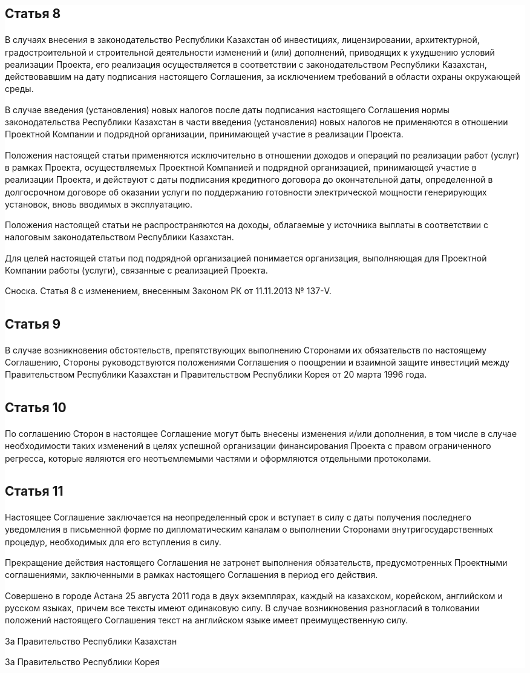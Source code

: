 ## Статья 8

В случаях внесения в законодательство Республики Казахстан об инвестициях, лицензировании, архитектурной, градостроительной и строительной деятельности изменений и (или) дополнений, приводящих к ухудшению условий реализации Проекта, его реализация осуществляется в соответствии с законодательством Республики Казахстан, действовавшим на дату подписания настоящего Соглашения, за исключением требований в области охраны окружающей среды.

В случае введения (установления) новых налогов после даты подписания настоящего Соглашения нормы законодательства Республики Казахстан в части введения (установления) новых налогов не применяются в отношении Проектной Компании и подрядной организации, принимающей участие в реализации Проекта.

Положения настоящей статьи применяются исключительно в отношении доходов и операций по реализации работ (услуг) в рамках Проекта, осуществляемых Проектной Компанией и подрядной организацией, принимающей участие в реализации Проекта, и действуют с даты подписания кредитного договора до окончательной даты, определенной в долгосрочном договоре об оказании услуги по поддержанию готовности электрической мощности генерирующих установок, вновь вводимых в эксплуатацию.

Положения настоящей статьи не распространяются на доходы, облагаемые у источника выплаты в соответствии с налоговым законодательством Республики Казахстан.

Для целей настоящей статьи под подрядной организацией понимается организация, выполняющая для Проектной Компании работы (услуги), связанные с реализацией Проекта.

Сноска. Статья 8 с изменением, внесенным Законом РК от 11.11.2013 № 137-V.

## Статья 9

В случае возникновения обстоятельств, препятствующих выполнению Сторонами их обязательств по настоящему Соглашению, Стороны руководствуются положениями Соглашения о поощрении и взаимной защите инвестиций между Правительством Республики Казахстан и Правительством Республики Корея от 20 марта 1996 года.

## Статья 10

По соглашению Сторон в настоящее Соглашение могут быть внесены изменения и/или дополнения, в том числе в случае необходимости таких изменений в целях успешной организации финансирования Проекта с правом ограниченного регресса, которые являются его неотъемлемыми частями и оформляются отдельными протоколами.

## Статья 11

Настоящее Соглашение заключается на неопределенный срок и вступает в силу с даты получения последнего уведомления в письменной форме по дипломатическим каналам о выполнении Сторонами внутригосударственных процедур, необходимых для его вступления в силу.

Прекращение действия настоящего Соглашения не затронет выполнения обязательств, предусмотренных Проектными соглашениями, заключенными в рамках настоящего Соглашения в период его действия.

Совершено в городе Астана 25 августа 2011 года в двух экземплярах, каждый на казахском, корейском, английском и русском языках, причем все тексты имеют одинаковую силу. В случае возникновения разногласий в толковании положений настоящего Соглашения текст на английском языке имеет преимущественную силу.

За Правительство Республики Казахстан

За Правительство Республики Корея

